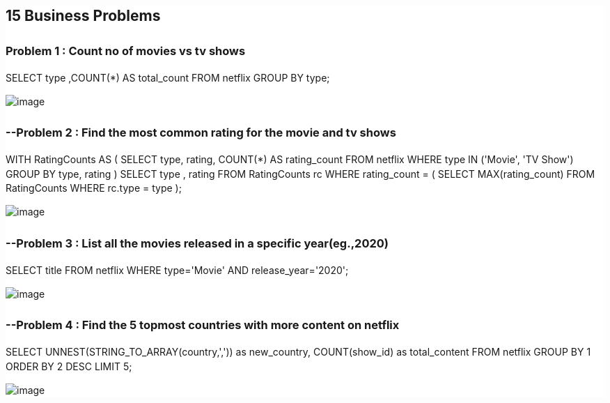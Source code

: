 ## 15 Business Problems

### Problem 1 : Count no of movies vs tv shows </font>
SELECT type ,COUNT(*) AS total_count
FROM netflix
GROUP BY type;

<img width="364" height="110" alt="image" src="https://github.com/user-attachments/assets/762a58e9-ed78-4691-a588-077a24758fdd" />

### --Problem 2 : Find the most common rating for the movie and tv shows
WITH RatingCounts AS (
  SELECT type, rating, COUNT(*) AS rating_count
  FROM netflix
  WHERE type IN ('Movie', 'TV Show')
  GROUP BY type, rating
)
SELECT type , rating
FROM RatingCounts rc
WHERE rating_count = (
  SELECT MAX(rating_count)
  FROM RatingCounts
  WHERE rc.type = type
);

<img width="433" height="114" alt="image" src="https://github.com/user-attachments/assets/0a3edf32-fb8a-4b63-baf4-23332202f10f" />

### --Problem 3 : List all the movies released in a specific year(eg.,2020)
SELECT title
FROM netflix
WHERE 
	type='Movie'
	AND 
	release_year='2020';

 <img width="609" height="324" alt="image" src="https://github.com/user-attachments/assets/59411905-e6d1-4705-b1c6-394804ceb393" />

### --Problem 4 : Find the 5 topmost countries with more content on netflix
SELECT
	UNNEST(STRING_TO_ARRAY(country,',')) as new_country,
	COUNT(show_id) as total_content
FROM netflix
GROUP BY 1
ORDER BY 2 DESC
LIMIT 5;

<img width="311" height="202" alt="image" src="https://github.com/user-attachments/assets/527d06fd-d7bd-4f23-88f7-4e7d55658f82" />
